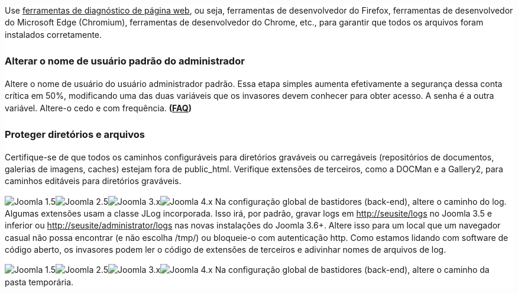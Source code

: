 Use [ferramentas de diagnóstico de página
web](https://docs.joomla.org/Web_page_diagnostic_tools "Web page diagnostic tools"),
ou seja, ferramentas de desenvolvedor do Firefox, ferramentas de
desenvolvedor do Microsoft Edge (Chromium), ferramentas de desenvolvedor
do Chrome, etc., para garantir que todos os arquivos foram instalados
corretamente.

### Alterar o nome de usuário padrão do administrador

Altere o nome de usuário do usuário administrador padrão. Essa etapa
simples aumenta efetivamente a segurança dessa conta crítica em 50%,
modificando uma das duas variáveis que os invasores devem conhecer para
obter acesso. A senha é a outra variável. Altere-o cedo e com
frequência.
**([FAQ](https://docs.joomla.org/Security_and_Performance_FAQs#Why_should_I_immediately_change_the_name_of_the_default_admin_user_after_a_new_install.3F "Security and Performance FAQs"))**

### Proteger diretórios e arquivos

Certifique-se de que todos os caminhos configuráveis para diretórios
graváveis ou carregáveis (repositórios de documentos, galerias de
imagens, caches) estejam fora de public_html. Verifique extensões de
terceiros, como a DOCMan e a Gallery2, para caminhos editáveis para
diretórios graváveis.

<img src="https://docs.joomla.org/images/c/c8/Compat_icon_1_5.png"
decoding="async" data-file-width="40" data-file-height="17" width="40"
height="17" alt="Joomla 1.5" /><img src="https://docs.joomla.org/images/5/53/Compat_icon_2_5.png"
decoding="async" data-file-width="40" data-file-height="17" width="40"
height="17" alt="Joomla 2.5" /><img src="https://docs.joomla.org/images/4/4d/Compat_icon_3_x.png"
decoding="async" data-file-width="40" data-file-height="17" width="40"
height="17" alt="Joomla 3.x" /><img src="https://docs.joomla.org/images/b/bd/Compat_icon_4_x.png"
decoding="async" data-file-width="40" data-file-height="17" width="40"
height="17" alt="Joomla 4.x" /> Na configuração global de bastidores
(back-end), altere o caminho do log. Algumas extensões usam a classe
JLog incorporada. Isso irá, por padrão, gravar logs em
<a href="http://seusite/logs" class="external free" target="_blank"
rel="nofollow noreferrer noopener">http://seusite/logs</a> no Joomla 3.5
e inferior ou
<a href="http://seusite/administrator/logs" class="external free"
target="_blank"
rel="nofollow noreferrer noopener">http://seusite/administrator/logs</a>
nas novas instalações do Joomla 3.6+. Altere isso para um local que um
navegador casual não possa encontrar (e não escolha /tmp/) ou bloqueie-o
com autenticação http. Como estamos lidando com software de código
aberto, os invasores podem ler o código de extensões de terceiros e
adivinhar nomes de arquivos de log.

<img src="https://docs.joomla.org/images/c/c8/Compat_icon_1_5.png"
decoding="async" data-file-width="40" data-file-height="17" width="40"
height="17" alt="Joomla 1.5" /><img src="https://docs.joomla.org/images/5/53/Compat_icon_2_5.png"
decoding="async" data-file-width="40" data-file-height="17" width="40"
height="17" alt="Joomla 2.5" /><img src="https://docs.joomla.org/images/4/4d/Compat_icon_3_x.png"
decoding="async" data-file-width="40" data-file-height="17" width="40"
height="17" alt="Joomla 3.x" /><img src="https://docs.joomla.org/images/b/bd/Compat_icon_4_x.png"
decoding="async" data-file-width="40" data-file-height="17" width="40"
height="17" alt="Joomla 4.x" /> Na configuração global de bastidores
(back-end), altere o caminho da pasta temporária.

